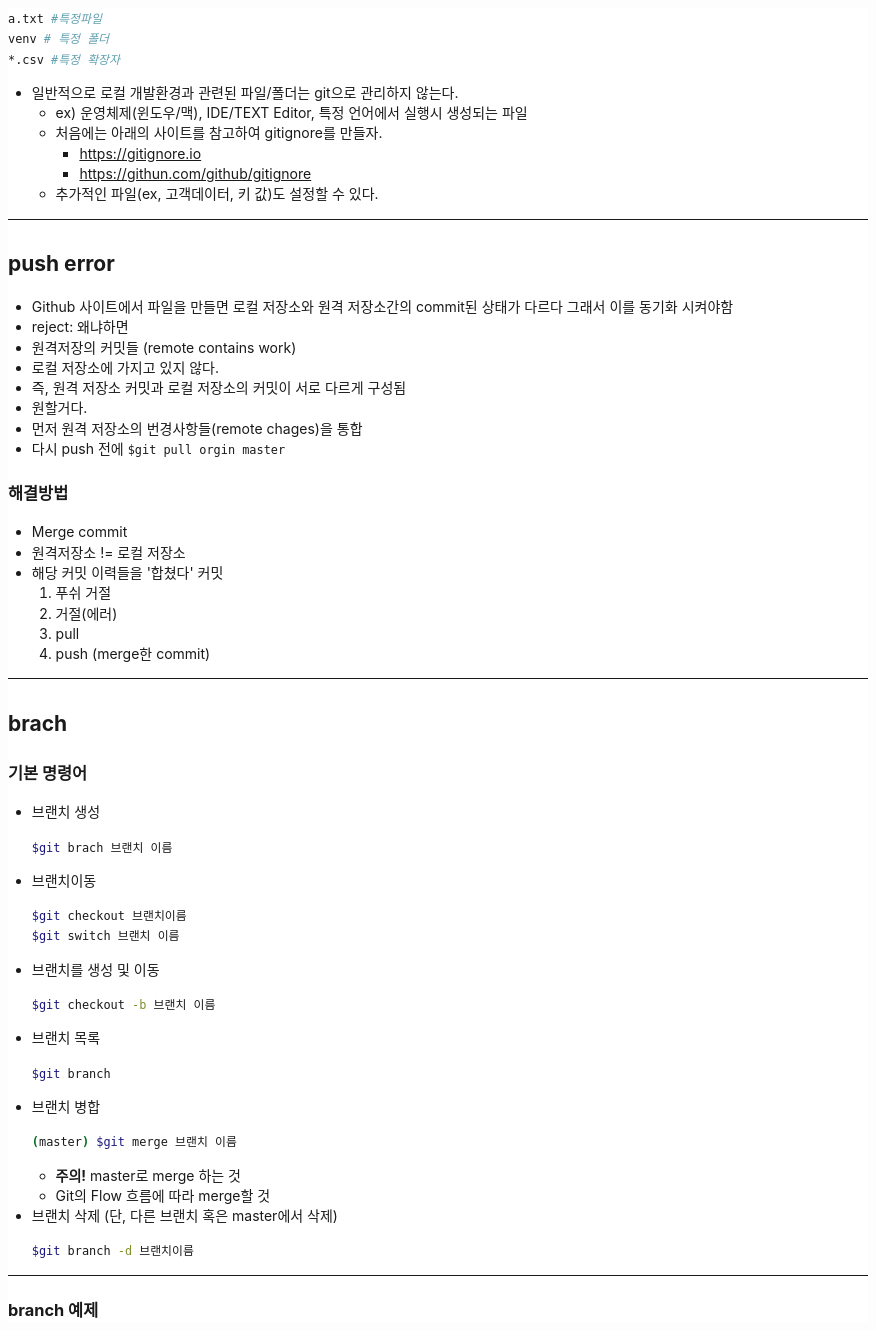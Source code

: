 ````bash
a.txt #특정파일
venv # 특정 폴더
*.csv #특정 확장자
````
* 일반적으로 로컬 개발환경과 관련된 파일/폴더는 git으로 관리하지 않는다.
  * ex) 운영체제(윈도우/맥), IDE/TEXT Editor, 특정 언어에서 실행시 생성되는 파일
  * 처음에는 아래의 사이트를 참고하여 gitignore를 만들자.
    * https://gitignore.io
    * https://githun.com/github/gitignore
  * 추가적인 파일(ex, 고객데이터, 키 값)도 설정할 수 있다.
---
## **push error**
* Github 사이트에서 파일을 만들면 로컬 저장소와 원격 저장소간의 commit된 상태가 다르다 그래서 이를 동기화 시켜야함
* reject: 왜냐하면
* 원격저장의 커밋들 (remote contains work)
* 로컬 저장소에 가지고 있지 않다.
* 즉, 원격 저장소 커밋과 로컬 저장소의 커밋이 서로 다르게 구성됨
* 원할거다.
* 먼저 원격 저장소의 번경사항들(remote chages)을 통합
* 다시 push 전에 `$git pull orgin master`
### **해결방법**
* Merge commit
* 원격저장소 != 로컬 저장소
* 해당 커밋 이력들을 '합쳤다' 커밋
  1. 푸쉬 거절
  2. 거절(에러)
  3. pull
  4. push (merge한 commit)
---
## **brach**
### **기본 명령어**

* 브랜치 생성
  ````bash
  $git brach 브랜치 이름
  ````
* 브랜치이동
  ````bash
  $git checkout 브랜치이름
  $git switch 브랜치 이름
  ````
* 브랜치를 생성 및 이동
  ````bash
  $git checkout -b 브랜치 이름
  ````
* 브랜치 목록
  ````bash  
  $git branch
  ````
* 브랜치 병합
  ````bash
  (master) $git merge 브랜치 이름
  ````
  * **주의!** master로 merge 하는 것
  * Git의 Flow 흐름에 따라 merge할 것
* 브랜치 삭제 (단, 다른 브랜치 혹은 master에서 삭제)
  ````bash
  $git branch -d 브랜치이름
  ````
---
### **branch 예제** 